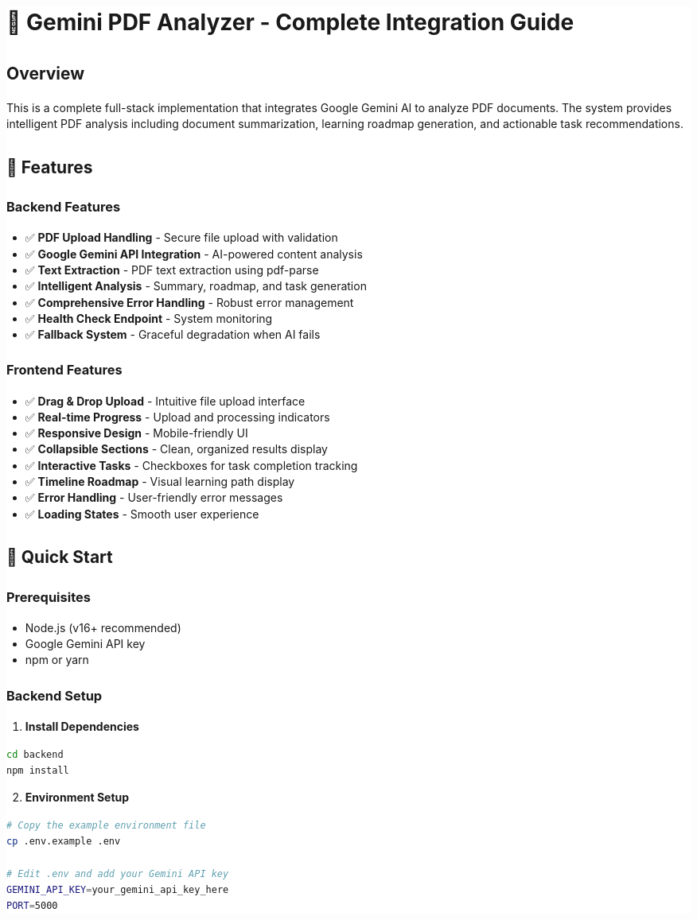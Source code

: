 # 🤖 Gemini PDF Analyzer - Complete Integration Guide

## Overview

This is a complete full-stack implementation that integrates Google Gemini AI to analyze PDF documents. The system provides intelligent PDF analysis including document summarization, learning roadmap generation, and actionable task recommendations.

## 🌟 Features

### Backend Features
- ✅ **PDF Upload Handling** - Secure file upload with validation
- ✅ **Google Gemini API Integration** - AI-powered content analysis
- ✅ **Text Extraction** - PDF text extraction using pdf-parse
- ✅ **Intelligent Analysis** - Summary, roadmap, and task generation
- ✅ **Comprehensive Error Handling** - Robust error management
- ✅ **Health Check Endpoint** - System monitoring
- ✅ **Fallback System** - Graceful degradation when AI fails

### Frontend Features
- ✅ **Drag & Drop Upload** - Intuitive file upload interface
- ✅ **Real-time Progress** - Upload and processing indicators
- ✅ **Responsive Design** - Mobile-friendly UI
- ✅ **Collapsible Sections** - Clean, organized results display
- ✅ **Interactive Tasks** - Checkboxes for task completion tracking
- ✅ **Timeline Roadmap** - Visual learning path display
- ✅ **Error Handling** - User-friendly error messages
- ✅ **Loading States** - Smooth user experience

## 🚀 Quick Start

### Prerequisites
- Node.js (v16+ recommended)
- Google Gemini API key
- npm or yarn

### Backend Setup

1. **Install Dependencies**
```bash
cd backend
npm install
```

2. **Environment Setup**
```bash
# Copy the example environment file
cp .env.example .env

# Edit .env and add your Gemini API key
GEMINI_API_KEY=your_gemini_api_key_here
PORT=5000
```

